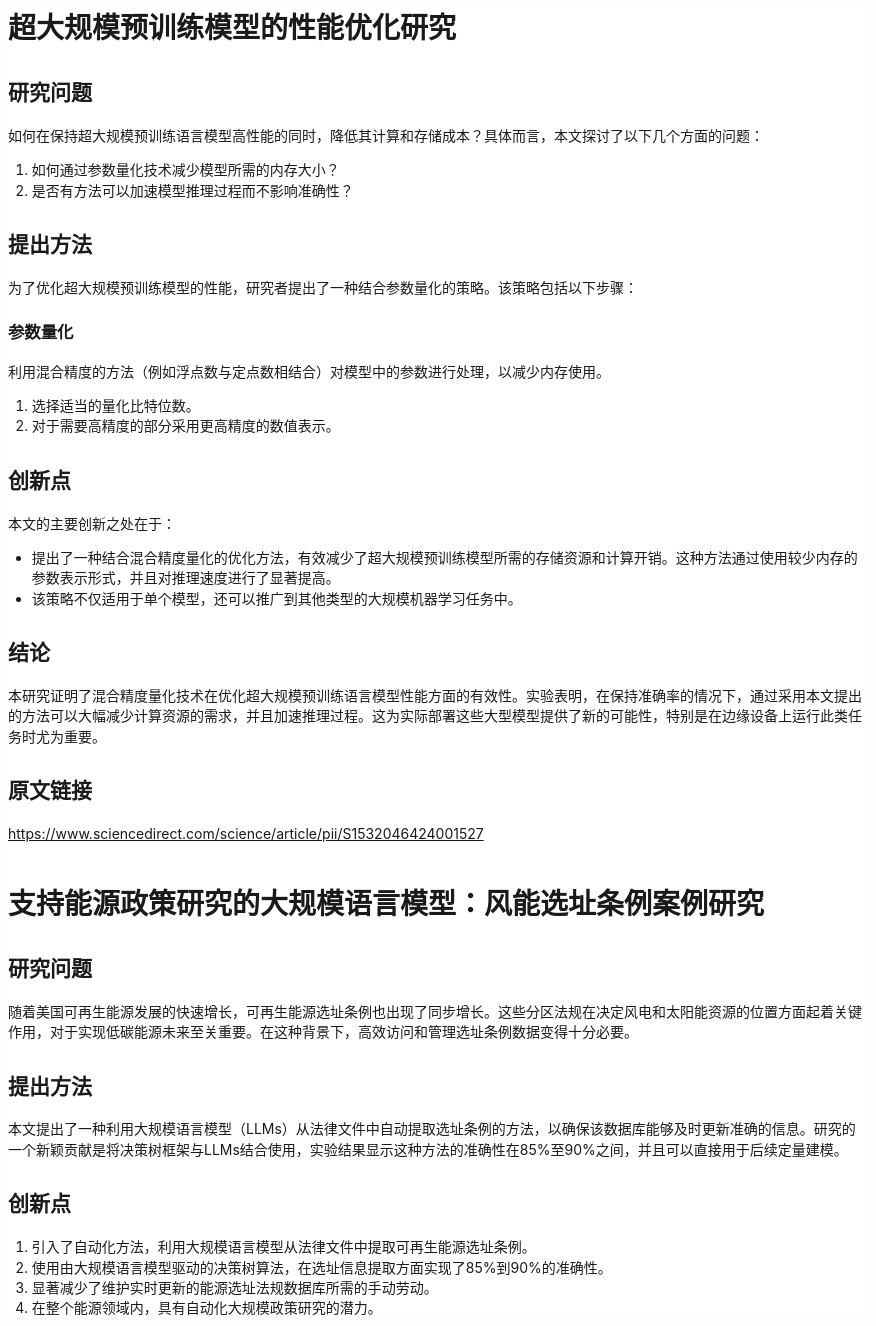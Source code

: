 # 超大规模预训练模型的性能优化研究

## 研究问题
如何在保持超大规模预训练语言模型高性能的同时，降低其计算和存储成本？具体而言，本文探讨了以下几个方面的问题：
1. 如何通过参数量化技术减少模型所需的内存大小？
2. 是否有方法可以加速模型推理过程而不影响准确性？

## 提出方法
为了优化超大规模预训练模型的性能，研究者提出了一种结合参数量化的策略。该策略包括以下步骤：

### 参数量化
利用混合精度的方法（例如浮点数与定点数相结合）对模型中的参数进行处理，以减少内存使用。
1. 选择适当的量化比特位数。
2. 对于需要高精度的部分采用更高精度的数值表示。

## 创新点
本文的主要创新之处在于：
- 提出了一种结合混合精度量化的优化方法，有效减少了超大规模预训练模型所需的存储资源和计算开销。这种方法通过使用较少内存的参数表示形式，并且对推理速度进行了显著提高。
- 该策略不仅适用于单个模型，还可以推广到其他类型的大规模机器学习任务中。

## 结论
本研究证明了混合精度量化技术在优化超大规模预训练语言模型性能方面的有效性。实验表明，在保持准确率的情况下，通过采用本文提出的方法可以大幅减少计算资源的需求，并且加速推理过程。这为实际部署这些大型模型提供了新的可能性，特别是在边缘设备上运行此类任务时尤为重要。


## 原文链接
https://www.sciencedirect.com/science/article/pii/S1532046424001527 



# 支持能源政策研究的大规模语言模型：风能选址条例案例研究

## 研究问题
随着美国可再生能源发展的快速增长，可再生能源选址条例也出现了同步增长。这些分区法规在决定风电和太阳能资源的位置方面起着关键作用，对于实现低碳能源未来至关重要。在这种背景下，高效访问和管理选址条例数据变得十分必要。

## 提出方法
本文提出了一种利用大规模语言模型（LLMs）从法律文件中自动提取选址条例的方法，以确保该数据库能够及时更新准确的信息。研究的一个新颖贡献是将决策树框架与LLMs结合使用，实验结果显示这种方法的准确性在85%至90%之间，并且可以直接用于后续定量建模。

## 创新点
1. 引入了自动化方法，利用大规模语言模型从法律文件中提取可再生能源选址条例。
2. 使用由大规模语言模型驱动的决策树算法，在选址信息提取方面实现了85%到90%的准确性。
3. 显著减少了维护实时更新的能源选址法规数据库所需的手动劳动。
4. 在整个能源领域内，具有自动化大规模政策研究的潜力。
